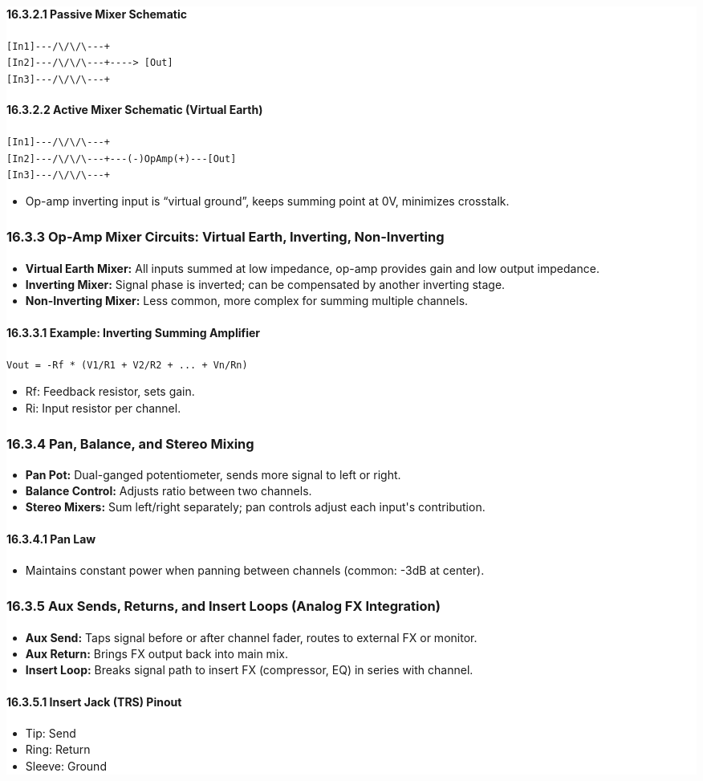 #### 16.3.2.1 Passive Mixer Schematic

```
[In1]---/\/\/\---+
[In2]---/\/\/\---+----> [Out]
[In3]---/\/\/\---+
```

#### 16.3.2.2 Active Mixer Schematic (Virtual Earth)

```
[In1]---/\/\/\---+
[In2]---/\/\/\---+---(-)OpAmp(+)---[Out]
[In3]---/\/\/\---+
```

- Op-amp inverting input is “virtual ground”, keeps summing point at 0V, minimizes crosstalk.

### 16.3.3 Op-Amp Mixer Circuits: Virtual Earth, Inverting, Non-Inverting

- **Virtual Earth Mixer:** All inputs summed at low impedance, op-amp provides gain and low output impedance.
- **Inverting Mixer:** Signal phase is inverted; can be compensated by another inverting stage.
- **Non-Inverting Mixer:** Less common, more complex for summing multiple channels.

#### 16.3.3.1 Example: Inverting Summing Amplifier

```plaintext
Vout = -Rf * (V1/R1 + V2/R2 + ... + Vn/Rn)
```

- Rf: Feedback resistor, sets gain.
- Ri: Input resistor per channel.

### 16.3.4 Pan, Balance, and Stereo Mixing

- **Pan Pot:** Dual-ganged potentiometer, sends more signal to left or right.
- **Balance Control:** Adjusts ratio between two channels.
- **Stereo Mixers:** Sum left/right separately; pan controls adjust each input's contribution.

#### 16.3.4.1 Pan Law

- Maintains constant power when panning between channels (common: -3dB at center).

### 16.3.5 Aux Sends, Returns, and Insert Loops (Analog FX Integration)

- **Aux Send:** Taps signal before or after channel fader, routes to external FX or monitor.
- **Aux Return:** Brings FX output back into main mix.
- **Insert Loop:** Breaks signal path to insert FX (compressor, EQ) in series with channel.

#### 16.3.5.1 Insert Jack (TRS) Pinout

- Tip: Send
- Ring: Return
- Sleeve: Ground

